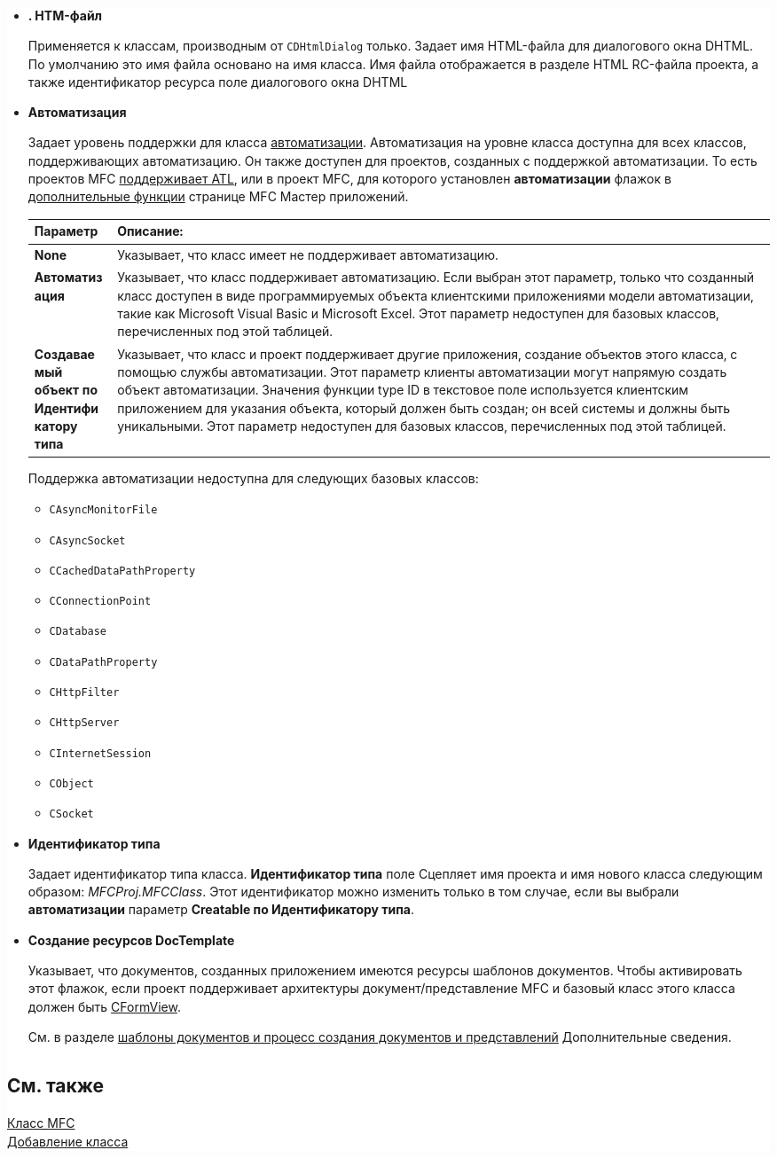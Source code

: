 - **. HTM-файл**

  Применяется к классам, производным от `CDHtmlDialog` только. Задает имя HTML-файла для диалогового окна DHTML. По умолчанию это имя файла основано на имя класса. Имя файла отображается в разделе HTML RC-файла проекта, а также идентификатор ресурса поле диалогового окна DHTML

- **Автоматизация**

  Задает уровень поддержки для класса [автоматизации](../../mfc/automation.md). Автоматизация на уровне класса доступна для всех классов, поддерживающих автоматизацию. Он также доступен для проектов, созданных с поддержкой автоматизации. То есть проектов MFC [поддерживает ATL](../../atl/reference/mfc-support-in-atl-projects.md), или в проект MFC, для которого установлен **автоматизации** флажок в [дополнительные функции](../../mfc/reference/advanced-features-mfc-application-wizard.md) странице MFC Мастер приложений.

  |Параметр|Описание:|
  |------------|-----------------|
  |**None**|Указывает, что класс имеет не поддерживает автоматизацию.|
  |**Автоматизация**|Указывает, что класс поддерживает автоматизацию. Если выбран этот параметр, только что созданный класс доступен в виде программируемых объекта клиентскими приложениями модели автоматизации, такие как Microsoft Visual Basic и Microsoft Excel. Этот параметр недоступен для базовых классов, перечисленных под этой таблицей.|
  |**Создаваемый объект по Идентификатору типа**|Указывает, что класс и проект поддерживает другие приложения, создание объектов этого класса, с помощью службы автоматизации. Этот параметр клиенты автоматизации могут напрямую создать объект автоматизации. Значения функции type ID в текстовое поле используется клиентским приложением для указания объекта, который должен быть создан; он всей системы и должны быть уникальными. Этот параметр недоступен для базовых классов, перечисленных под этой таблицей.|

  Поддержка автоматизации недоступна для следующих базовых классов:

  - `CAsyncMonitorFile`

  - `CAsyncSocket`

  - `CCachedDataPathProperty`

  - `CConnectionPoint`

  - `CDatabase`

  - `CDataPathProperty`

  - `CHttpFilter`

  - `CHttpServer`

  - `CInternetSession`

  - `CObject`

  - `CSocket`

- **Идентификатор типа**

  Задает идентификатор типа класса. **Идентификатор типа** поле Сцепляет имя проекта и имя нового класса следующим образом: *MFCProj.MFCClass*. Этот идентификатор можно изменить только в том случае, если вы выбрали **автоматизации** параметр **Creatable по Идентификатору типа**.

- **Создание ресурсов DocTemplate**

  Указывает, что документов, созданных приложением имеются ресурсы шаблонов документов. Чтобы активировать этот флажок, если проект поддерживает архитектуры документ/представление MFC и базовый класс этого класса должен быть [CFormView](../../mfc/reference/cformview-class.md).

  См. в разделе [шаблоны документов и процесс создания документов и представлений](../../mfc/document-templates-and-the-document-view-creation-process.md) Дополнительные сведения.

## <a name="see-also"></a>См. также

[Класс MFC](../../mfc/reference/adding-an-mfc-class.md)<br/>
[Добавление класса](../../ide/adding-a-class-visual-cpp.md)
